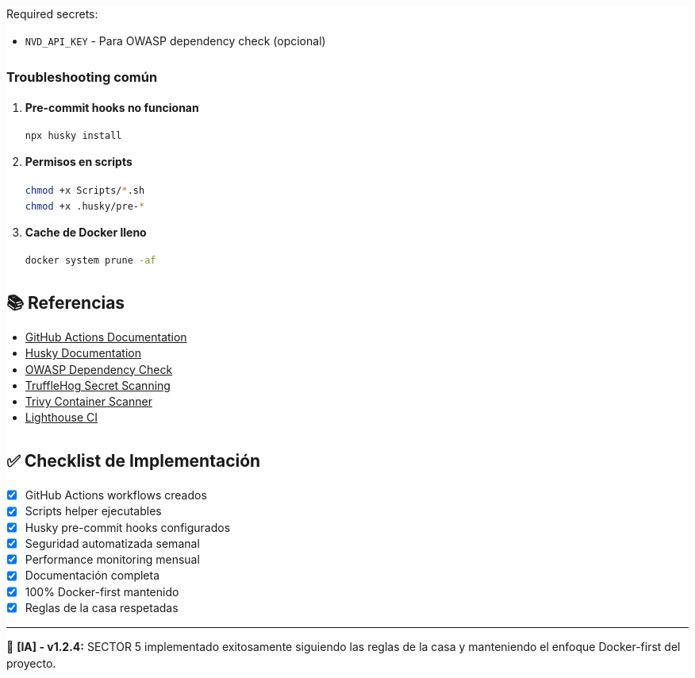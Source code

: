 Required secrets:
- `NVD_API_KEY` - Para OWASP dependency check (opcional)

### Troubleshooting común

1. **Pre-commit hooks no funcionan**
   ```bash
   npx husky install
   ```

2. **Permisos en scripts**
   ```bash
   chmod +x Scripts/*.sh
   chmod +x .husky/pre-*
   ```

3. **Cache de Docker lleno**
   ```bash
   docker system prune -af
   ```

## 📚 Referencias

- [GitHub Actions Documentation](https://docs.github.com/en/actions)
- [Husky Documentation](https://typicode.github.io/husky/)
- [OWASP Dependency Check](https://owasp.org/www-project-dependency-check/)
- [TruffleHog Secret Scanning](https://github.com/trufflesecurity/trufflehog)
- [Trivy Container Scanner](https://github.com/aquasecurity/trivy)
- [Lighthouse CI](https://github.com/GoogleChrome/lighthouse-ci)

## ✅ Checklist de Implementación

- [x] GitHub Actions workflows creados
- [x] Scripts helper ejecutables
- [x] Husky pre-commit hooks configurados
- [x] Seguridad automatizada semanal
- [x] Performance monitoring mensual
- [x] Documentación completa
- [x] 100% Docker-first mantenido
- [x] Reglas de la casa respetadas

---

🤖 **[IA] - v1.2.4:** SECTOR 5 implementado exitosamente siguiendo las reglas de la casa y manteniendo el enfoque Docker-first del proyecto.